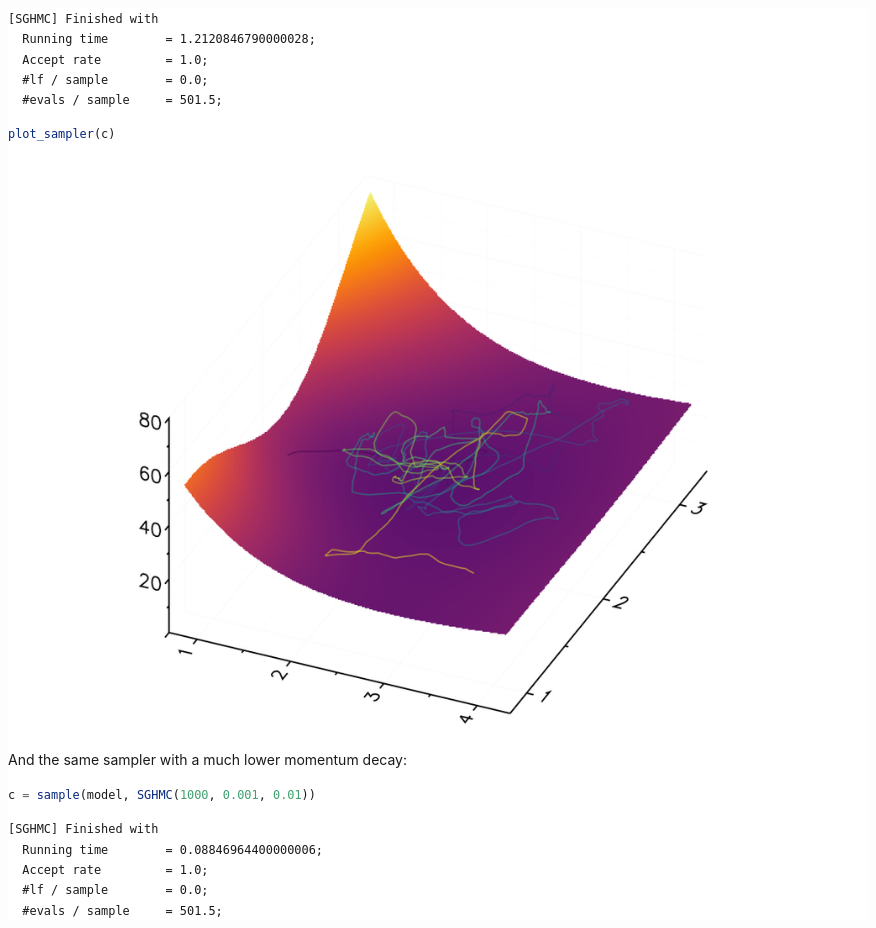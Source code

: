 
```
[SGHMC] Finished with
  Running time        = 1.2120846790000028;
  Accept rate         = 1.0;
  #lf / sample        = 0.0;
  #evals / sample     = 501.5;
```


```julia
plot_sampler(c)
```


![](/assets/figures/samplers_14_1.svg)


And the same sampler with a much lower momentum decay:


```julia
c = sample(model, SGHMC(1000, 0.001, 0.01))
```


```
[SGHMC] Finished with
  Running time        = 0.08846964400000006;
  Accept rate         = 1.0;
  #lf / sample        = 0.0;
  #evals / sample     = 501.5;
```
